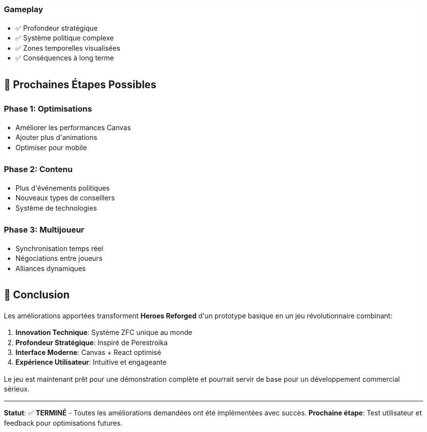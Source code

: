 ### **Gameplay**
- ✅ Profondeur stratégique
- ✅ Système politique complexe
- ✅ Zones temporelles visualisées
- ✅ Conséquences à long terme

## 🔮 Prochaines Étapes Possibles

### **Phase 1: Optimisations**
- Améliorer les performances Canvas
- Ajouter plus d'animations
- Optimiser pour mobile

### **Phase 2: Contenu**
- Plus d'événements politiques
- Nouveaux types de conseillers
- Système de technologies

### **Phase 3: Multijoueur**
- Synchronisation temps réel
- Négociations entre joueurs
- Alliances dynamiques

## 🎯 Conclusion

Les améliorations apportées transforment **Heroes Reforged** d'un prototype basique en un jeu révolutionnaire combinant:

1. **Innovation Technique**: Système ZFC unique au monde
2. **Profondeur Stratégique**: Inspiré de Perestroika
3. **Interface Moderne**: Canvas + React optimisé
4. **Expérience Utilisateur**: Intuitive et engageante

Le jeu est maintenant prêt pour une démonstration complète et pourrait servir de base pour un développement commercial sérieux.

---

**Statut**: ✅ **TERMINÉ** - Toutes les améliorations demandées ont été implémentées avec succès.
**Prochaine étape**: Test utilisateur et feedback pour optimisations futures. 